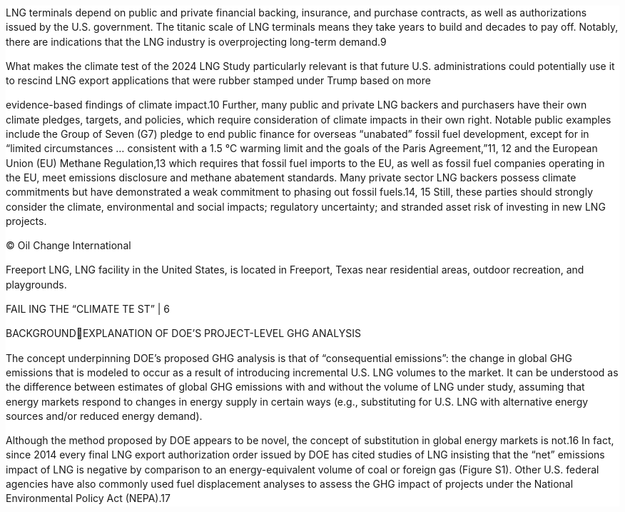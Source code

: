 LNG terminals depend on public and private financial
backing, insurance, and purchase contracts, as well as
authorizations issued by the U.S. government. The titanic
scale of LNG terminals means they take years to build and
decades to pay off. Notably, there are indications that the
LNG industry is overprojecting long-term demand.9

What makes the climate test of the 2024 LNG Study
particularly relevant is that future U.S. administrations
could potentially use it to rescind LNG export applications
that were rubber stamped under Trump based on more

evidence-based findings of climate impact.10 Further,
many public and private LNG backers and purchasers
have their own climate pledges, targets, and policies,
which require consideration of climate impacts in their
own right. Notable public examples include the Group
of Seven (G7) pledge to end public finance for overseas
“unabated” fossil fuel development, except for in “limited
circumstances … consistent with a 1.5 °C warming
limit and the goals of the Paris Agreement,”11, 12 and
the European Union (EU) Methane Regulation,13 which
requires that fossil fuel imports to the EU, as well as fossil
fuel companies operating in the EU, meet emissions
disclosure and methane abatement standards. Many
private sector LNG backers possess climate commitments
but have demonstrated a weak commitment to phasing
out fossil fuels.14, 15 Still, these parties should strongly
consider the climate, environmental and social impacts;
regulatory uncertainty; and stranded asset risk of
investing in new LNG projects.

© Oil Change International

Freeport LNG, LNG facility in the United States, is located in Freeport, Texas near residential areas, outdoor recreation, and playgrounds.

FAIL ING  THE “CLIMATE  TE ST”  |  6

BACKGROUNDEXPLANATION OF DOE’S
PROJECT-LEVEL GHG ANALYSIS

The concept underpinning DOE’s proposed GHG analysis is that of “consequential emissions”:
the change in global GHG emissions that is modeled to occur as a result of introducing
incremental U.S. LNG volumes to the market. It can be understood as the difference between
estimates of global GHG emissions with and without the volume of LNG under study, assuming
that energy markets respond to changes in energy supply in certain ways (e.g., substituting for
U.S. LNG with alternative energy sources and/or reduced energy demand).

Although the method proposed by DOE appears to
be novel, the concept of substitution in global energy
markets is not.16 In fact, since 2014 every final LNG export
authorization order issued by DOE has cited studies of
LNG insisting that the “net” emissions impact of LNG is
negative by comparison to an energy-equivalent volume
of coal or foreign gas (Figure S1). Other U.S. federal
agencies have also commonly used fuel displacement
analyses to assess the GHG impact of projects under the
National Environmental Policy Act (NEPA).17

